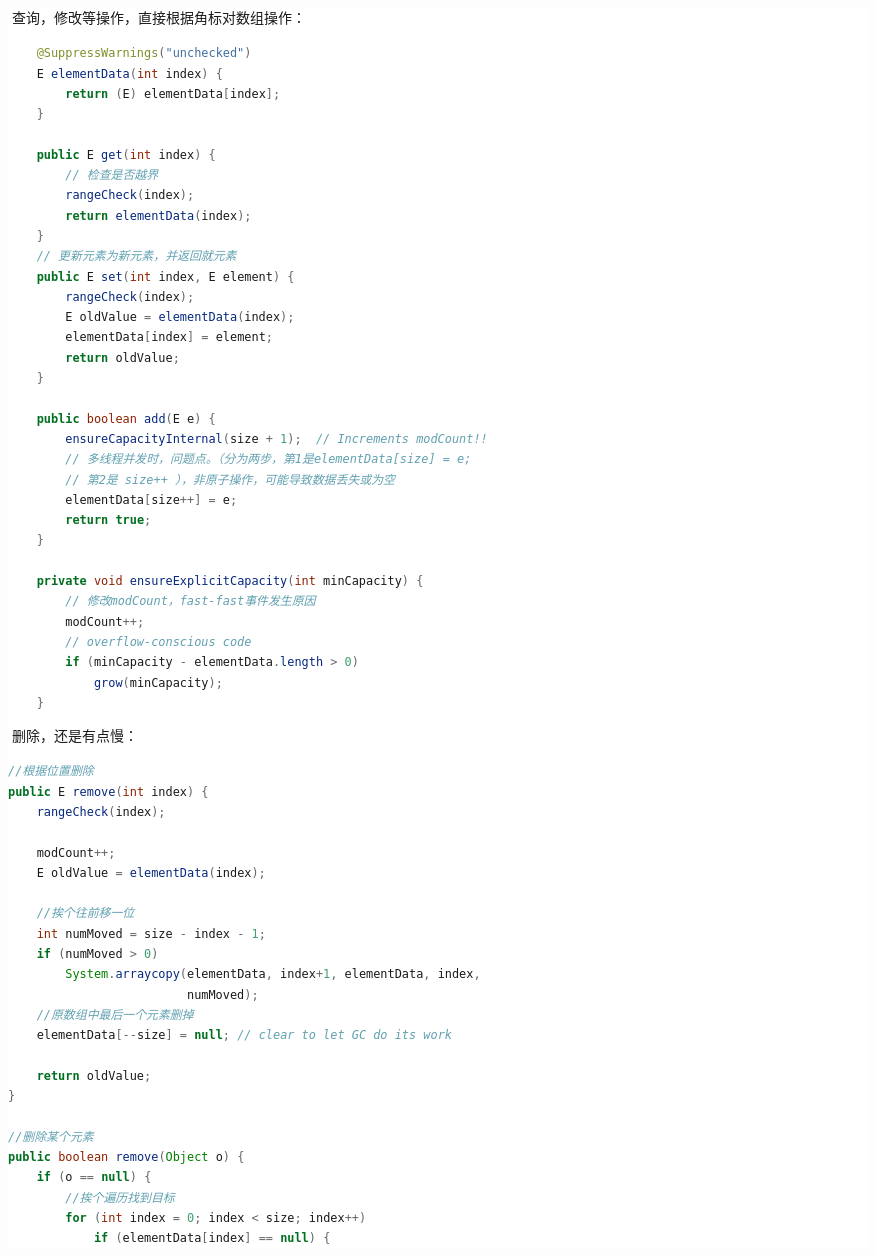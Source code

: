 ​		查询，修改等操作，直接根据角标对数组操作：

```java
    @SuppressWarnings("unchecked")
    E elementData(int index) {
        return (E) elementData[index];
    }
    
    public E get(int index) {
        // 检查是否越界
        rangeCheck(index);
        return elementData(index);
    }
    // 更新元素为新元素，并返回就元素
    public E set(int index, E element) {
        rangeCheck(index);
        E oldValue = elementData(index);
        elementData[index] = element;
        return oldValue;
    }

    public boolean add(E e) {
        ensureCapacityInternal(size + 1);  // Increments modCount!!
        // 多线程并发时，问题点。（分为两步，第1是elementData[size] = e;
        // 第2是 size++ ），非原子操作，可能导致数据丢失或为空
        elementData[size++] = e;
        return true;
    }

    private void ensureExplicitCapacity(int minCapacity) {
        // 修改modCount，fast-fast事件发生原因
        modCount++;
        // overflow-conscious code
        if (minCapacity - elementData.length > 0)
            grow(minCapacity);
    }
```

​		删除，还是有点慢：

```java
//根据位置删除
public E remove(int index) {
    rangeCheck(index);

    modCount++;
    E oldValue = elementData(index);

    //挨个往前移一位
    int numMoved = size - index - 1;
    if (numMoved > 0)
        System.arraycopy(elementData, index+1, elementData, index,
                         numMoved);
    //原数组中最后一个元素删掉
    elementData[--size] = null; // clear to let GC do its work

    return oldValue;
}

//删除某个元素
public boolean remove(Object o) {
    if (o == null) {
        //挨个遍历找到目标
        for (int index = 0; index < size; index++)
            if (elementData[index] == null) {
```